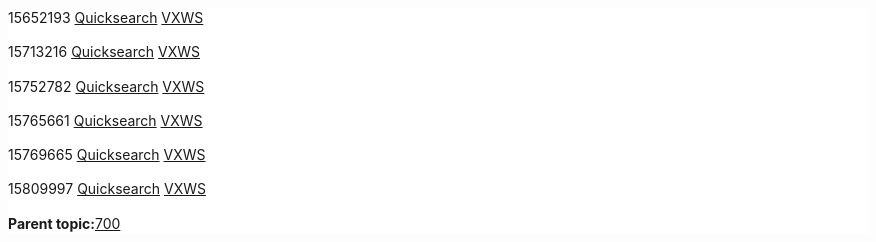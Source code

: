 15652193 [Quicksearch](https://search.library.yale.edu/catalog/15652193) [VXWS](http://prodorbis.library.yale.edu:7014/vxws/GetHoldingsService?bibId=15652193)

15713216 [Quicksearch](https://search.library.yale.edu/catalog/15713216) [VXWS](http://prodorbis.library.yale.edu:7014/vxws/GetHoldingsService?bibId=15713216)

15752782 [Quicksearch](https://search.library.yale.edu/catalog/15752782) [VXWS](http://prodorbis.library.yale.edu:7014/vxws/GetHoldingsService?bibId=15752782)

15765661 [Quicksearch](https://search.library.yale.edu/catalog/15765661) [VXWS](http://prodorbis.library.yale.edu:7014/vxws/GetHoldingsService?bibId=15765661)

15769665 [Quicksearch](https://search.library.yale.edu/catalog/15769665) [VXWS](http://prodorbis.library.yale.edu:7014/vxws/GetHoldingsService?bibId=15769665)

15809997 [Quicksearch](https://search.library.yale.edu/catalog/15809997) [VXWS](http://prodorbis.library.yale.edu:7014/vxws/GetHoldingsService?bibId=15809997)

**Parent topic:**[700](../../tags/700/700.md)


